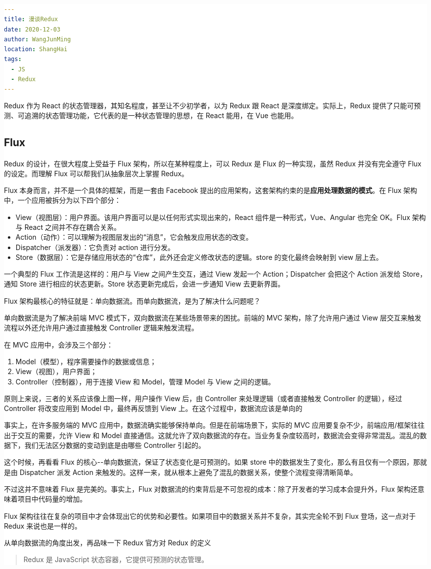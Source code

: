 ```yaml
---
title: 漫谈Redux
date: 2020-12-03
author: WangJunMing
location: ShangHai
tags:
  - JS
  - Redux
---
```


Redux 作为 React 的状态管理器，其知名程度，甚至让不少初学者，以为 Redux 跟 React 是深度绑定。实际上，Redux 提供了只能可预测、可追溯的状态管理功能，它代表的是一种状态管理的思想，在 React 能用，在 Vue 也能用。

## Flux

Redux 的设计，在很大程度上受益于 Flux 架构，所以在某种程度上，可以 Redux 是 Flux 的一种实现，虽然 Redux 并没有完全遵守 Flux 的设定。而理解 Flux 可以帮我们从抽象层次上掌握 Redux。

Flux 本身而言，并不是一个具体的框架，而是一套由 Facebook 提出的应用架构，这套架构约束的是**应用处理数据的模式**。在 Flux 架构中，一个应用被拆分为以下四个部分：

- View（视图层）：用户界面。该用户界面可以是以任何形式实现出来的，React 组件是一种形式，Vue、Angular 也完全 OK。Flux 架构与 React 之间并不存在耦合关系。
- Action（动作）：可以理解为视图层发出的“消息”，它会触发应用状态的改变。
- Dispatcher（派发器）：它负责对 action 进行分发。
- Store（数据层）：它是存储应用状态的“仓库”，此外还会定义修改状态的逻辑。store 的变化最终会映射到 view 层上去。

一个典型的 Flux 工作流是这样的：用户与 View 之间产生交互，通过 View 发起一个 Action；Dispatcher 会把这个 Action 派发给 Store，通知 Store 进行相应的状态更新。Store 状态更新完成后，会进一步通知 View 去更新界面。

Flux 架构最核心的特征就是：单向数据流。而单向数据流，是为了解决什么问题呢？

单向数据流是为了解决前端 MVC 模式下，双向数据流在某些场景带来的困扰。前端的 MVC 架构，除了允许用户通过 View 层交互来触发流程以外还允许用户通过直接触发 Controller 逻辑来触发流程。

在 MVC 应用中，会涉及三个部分：

1. Model（模型），程序需要操作的数据或信息；
2. View（视图），用户界面；
3. Controller（控制器），用于连接 View 和 Model，管理 Model 与 View 之间的逻辑。

原则上来说，三者的关系应该像上图一样，用户操作 View 后，由 Controller 来处理逻辑（或者直接触发 Controller 的逻辑），经过 Controller 将改变应用到 Model 中，最终再反馈到 View 上。在这个过程中，数据流应该是单向的

事实上，在许多服务端的 MVC 应用中，数据流确实能够保持单向。但是在前端场景下，实际的 MVC 应用要复杂不少，前端应用/框架往往出于交互的需要，允许 View 和 Model 直接通信。这就允许了双向数据流的存在。当业务复杂度较高时，数据流会变得非常混乱。混乱的数据下，我们无法区分数据的变动到底是由哪些 Controller 引起的。

这个时候，再看看 Flux 的核心--单向数据流，保证了状态变化是可预测的。如果 store 中的数据发生了变化，那么有且仅有一个原因，那就是由 Dispatcher 派发 Action 来触发的。这样一来，就从根本上避免了混乱的数据关系，使整个流程变得清晰简单。

不过这并不意味着 Flux 是完美的。事实上，Flux 对数据流的约束背后是不可忽视的成本：除了开发者的学习成本会提升外，Flux 架构还意味着项目中代码量的增加。

Flux 架构往往在复杂的项目中才会体现出它的优势和必要性。如果项目中的数据关系并不复杂，其实完全轮不到 Flux 登场，这一点对于 Redux 来说也是一样的。

从单向数据流的角度出发，再品味一下 Redux 官方对 Redux 的定义

> Redux 是 JavaScript 状态容器，它提供可预测的状态管理。
